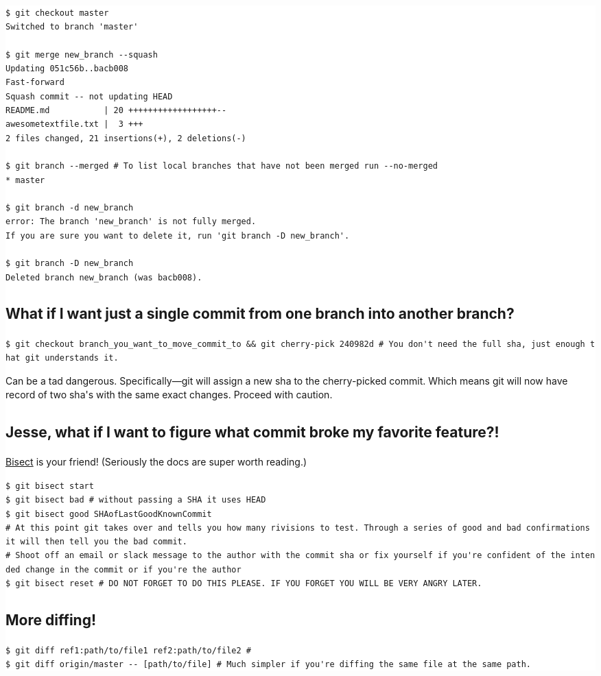     $ git checkout master
    Switched to branch 'master'

    $ git merge new_branch --squash
    Updating 051c56b..bacb008
    Fast-forward
    Squash commit -- not updating HEAD
    README.md           | 20 ++++++++++++++++++--
    awesometextfile.txt |  3 +++
    2 files changed, 21 insertions(+), 2 deletions(-)

    $ git branch --merged # To list local branches that have not been merged run --no-merged
    * master

    $ git branch -d new_branch
    error: The branch 'new_branch' is not fully merged.
    If you are sure you want to delete it, run 'git branch -D new_branch'.

    $ git branch -D new_branch
    Deleted branch new_branch (was bacb008).

## What if I want just a single commit from one branch into another branch?

    $ git checkout branch_you_want_to_move_commit_to && git cherry-pick 240982d # You don't need the full sha, just enough that git understands it.

Can be a tad dangerous. Specifically—git will assign a new sha to the cherry-picked commit. Which means git will now have record of two sha's with the same exact changes. Proceed with caution.

## Jesse, what if I want to figure what commit broke my favorite feature?!

[Bisect](http://git-scm.com/docs/git-bisect) is your friend! (Seriously the docs are super worth reading.)

    $ git bisect start
    $ git bisect bad # without passing a SHA it uses HEAD
    $ git bisect good SHAofLastGoodKnownCommit
    # At this point git takes over and tells you how many rivisions to test. Through a series of good and bad confirmations it will then tell you the bad commit.
    # Shoot off an email or slack message to the author with the commit sha or fix yourself if you're confident of the intended change in the commit or if you're the author
    $ git bisect reset # DO NOT FORGET TO DO THIS PLEASE. IF YOU FORGET YOU WILL BE VERY ANGRY LATER.

## More diffing!

    $ git diff ref1:path/to/file1 ref2:path/to/file2 #
    $ git diff origin/master -- [path/to/file] # Much simpler if you're diffing the same file at the same path.
